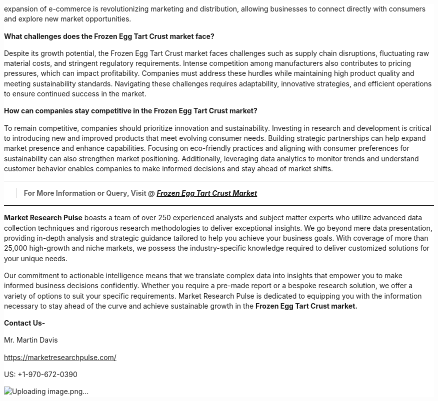 expansion of e-commerce is revolutionizing marketing and distribution, allowing businesses to connect directly with consumers and explore new market opportunities.</p><p><strong>What challenges does the Frozen Egg Tart Crust market face?</strong></p><p>Despite its growth potential, the Frozen Egg Tart Crust market faces challenges such as supply chain disruptions, fluctuating raw material costs, and stringent regulatory requirements. Intense competition among manufacturers also contributes to pricing pressures, which can impact profitability. Companies must address these hurdles while maintaining high product quality and meeting sustainability standards. Navigating these challenges requires adaptability, innovative strategies, and efficient operations to ensure continued success in the market.</p><p><strong>How can companies stay competitive in the Frozen Egg Tart Crust market?</strong></p><p>To remain competitive, companies should prioritize innovation and sustainability. Investing in research and development is critical to introducing new and improved products that meet evolving consumer needs. Building strategic partnerships can help expand market presence and enhance capabilities. Focusing on eco-friendly practices and aligning with consumer preferences for sustainability can also strengthen market positioning. Additionally, leveraging data analytics to monitor trends and understand customer behavior enables companies to make informed decisions and stay ahead of market shifts.</p><hr /><blockquote><p><strong>For More Information or Query, Visit @&nbsp;<em><a href="https://marketresearchpulse.com/report/135314/frozen-egg-tart-crust-market?utm_source=Linkedin&utm_medium=021">Frozen Egg Tart Crust Market</a></em></strong></p></blockquote><hr /><p><strong>Market Research Pulse</strong> boasts a team of over 250 experienced analysts and subject matter experts who utilize advanced data collection techniques and rigorous research methodologies to deliver exceptional insights. We go beyond mere data presentation, providing in-depth analysis and strategic guidance tailored to help you achieve your business goals. With coverage of more than 25,000 high-growth and niche markets, we possess the industry-specific knowledge required to deliver customized solutions for your unique needs.</p><p>Our commitment to actionable intelligence means that we translate complex data into insights that empower you to make informed business decisions confidently. Whether you require a pre-made report or a bespoke research solution, we offer a variety of options to suit your specific requirements. Market Research Pulse is dedicated to equipping you with the information necessary to stay ahead of the curve and achieve sustainable growth in the <strong>Frozen Egg Tart Crust market.</strong></p><p><strong>Contact Us-</strong></p><p>Mr. Martin Davis</p><p>https://marketresearchpulse.com/</p><p>US: +1-970-672-0390</p>
![Uploading image.png…]()
